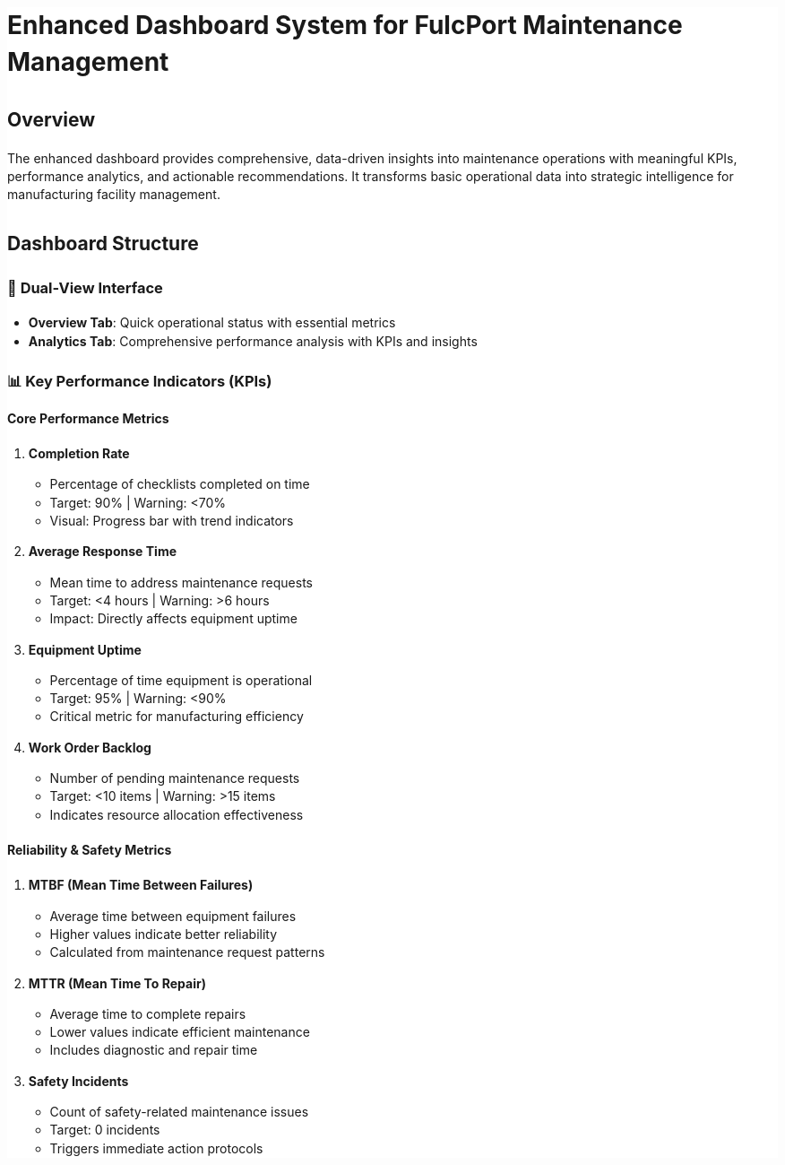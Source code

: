 # Enhanced Dashboard System for FulcPort Maintenance Management

## Overview

The enhanced dashboard provides comprehensive, data-driven insights into maintenance operations with meaningful KPIs, performance analytics, and actionable recommendations. It transforms basic operational data into strategic intelligence for manufacturing facility management.

## Dashboard Structure

### 🔄 **Dual-View Interface**
- **Overview Tab**: Quick operational status with essential metrics
- **Analytics Tab**: Comprehensive performance analysis with KPIs and insights

### 📊 **Key Performance Indicators (KPIs)**

#### **Core Performance Metrics**
1. **Completion Rate**
   - Percentage of checklists completed on time
   - Target: 90% | Warning: <70%
   - Visual: Progress bar with trend indicators

2. **Average Response Time**
   - Mean time to address maintenance requests
   - Target: <4 hours | Warning: >6 hours
   - Impact: Directly affects equipment uptime

3. **Equipment Uptime**
   - Percentage of time equipment is operational
   - Target: 95% | Warning: <90%
   - Critical metric for manufacturing efficiency

4. **Work Order Backlog**
   - Number of pending maintenance requests
   - Target: <10 items | Warning: >15 items
   - Indicates resource allocation effectiveness

#### **Reliability & Safety Metrics**
1. **MTBF (Mean Time Between Failures)**
   - Average time between equipment failures
   - Higher values indicate better reliability
   - Calculated from maintenance request patterns

2. **MTTR (Mean Time To Repair)**
   - Average time to complete repairs
   - Lower values indicate efficient maintenance
   - Includes diagnostic and repair time

3. **Safety Incidents**
   - Count of safety-related maintenance issues
   - Target: 0 incidents
   - Triggers immediate action protocols

